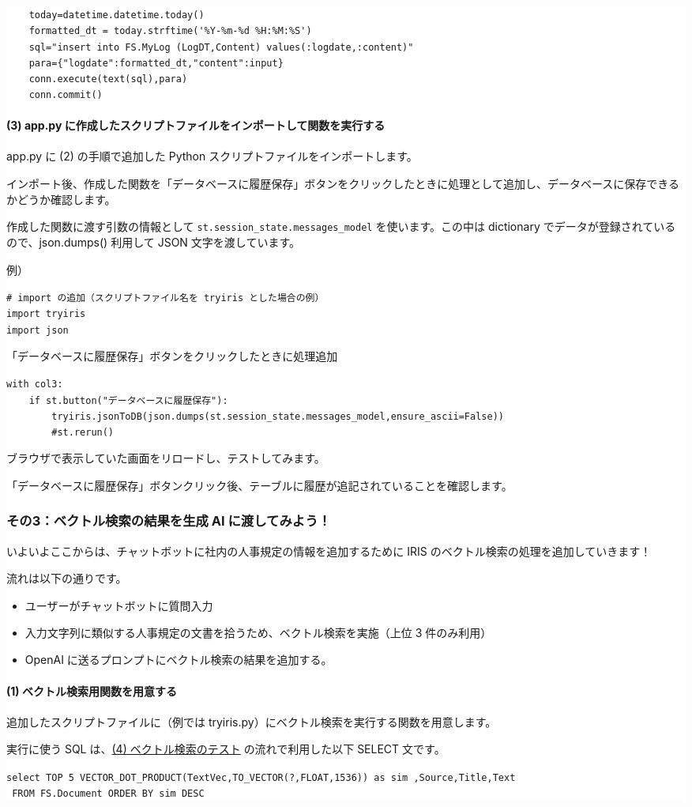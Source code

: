 ```
    today=datetime.datetime.today()
    formatted_dt = today.strftime('%Y-%m-%d %H:%M:%S')
    sql="insert into FS.MyLog (LogDT,Content) values(:logdate,:content)"
    para={"logdate":formatted_dt,"content":input}
    conn.execute(text(sql),para)
    conn.commit()
```

#### (3) app.py に作成したスクリプトファイルをインポートして関数を実行する

app.py に (2) の手順で追加した Python スクリプトファイルをインポートします。

インポート後、作成した関数を「データベースに履歴保存」ボタンをクリックしたときに処理として追加し、データベースに保存できるかどうか確認します。

作成した関数に渡す引数の情報として `st.session_state.messages_model` を使います。この中は dictionary でデータが登録されているので、json.dumps() 利用して JSON 文字を渡しています。

例）
```
# import の追加（スクリプトファイル名を tryiris とした場合の例）
import tryiris
import json
```
「データベースに履歴保存」ボタンをクリックしたときに処理追加
```
with col3:
    if st.button("データベースに履歴保存"):
        tryiris.jsonToDB(json.dumps(st.session_state.messages_model,ensure_ascii=False))
        #st.rerun()
```

ブラウザで表示していた画面をリロードし、テストしてみます。

「データベースに履歴保存」ボタンクリック後、テーブルに履歴が追記されていることを確認します。

### その3：ベクトル検索の結果を生成 AI に渡してみよう！

いよいよここからは、チャットボットに社内の人事規定の情報を追加するために IRIS のベクトル検索の処理を追加していきます！

流れは以下の通りです。

- ユーザーがチャットボットに質問入力

- 入力文字列に類似する人事規定の文書を拾うため、ベクトル検索を実施（上位 3 件のみ利用）

- OpenAI に送るプロンプトにベクトル検索の結果を追加する。


#### (1) ベクトル検索用関数を用意する

追加したスクリプトファイルに（例では tryiris.py）にベクトル検索を実行する関数を用意します。

実行に使う SQL は、[(4) ベクトル検索のテスト](#4-ベクトル検索のテスト) の流れで利用した以下 SELECT 文です。

```
select TOP 5 VECTOR_DOT_PRODUCT(TextVec,TO_VECTOR(?,FLOAT,1536)) as sim ,Source,Title,Text
 FROM FS.Document ORDER BY sim DESC
```
